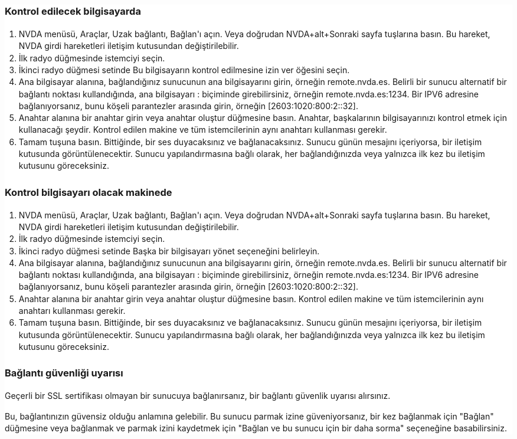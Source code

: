 ### Kontrol edilecek bilgisayarda

1. NVDA menüsü, Araçlar, Uzak bağlantı, Bağlan'ı açın. Veya doğrudan
   NVDA+alt+Sonraki sayfa tuşlarına basın. Bu hareket, NVDA girdi
   hareketleri iletişim kutusundan değiştirilebilir.
2. İlk radyo düğmesinde istemciyi seçin.
3. İkinci radyo düğmesi setinde Bu bilgisayarın kontrol edilmesine izin ver
   öğesini seçin.
4. Ana bilgisayar alanına, bağlandığınız sunucunun ana bilgisayarını girin,
   örneğin remote.nvda.es. Belirli bir sunucu alternatif bir bağlantı
   noktası kullandığında, ana bilgisayarı <host>:<port> biçiminde
   girebilirsiniz, örneğin remote.nvda.es:1234. Bir IPV6 adresine
   bağlanıyorsanız, bunu köşeli parantezler arasında girin, örneğin
   [2603:1020:800:2::32].
5. Anahtar alanına bir anahtar girin veya anahtar oluştur düğmesine
   basın. Anahtar, başkalarının bilgisayarınızı kontrol etmek için
   kullanacağı şeydir. Kontrol edilen makine ve tüm istemcilerinin aynı
   anahtarı kullanması gerekir.
6. Tamam tuşuna basın. Bittiğinde, bir ses duyacaksınız ve
   bağlanacaksınız. Sunucu günün mesajını içeriyorsa, bir iletişim kutusunda
   görüntülenecektir. Sunucu yapılandırmasına bağlı olarak, her
   bağlandığınızda veya yalnızca ilk kez bu iletişim kutusunu göreceksiniz.

### Kontrol bilgisayarı olacak makinede

1. NVDA menüsü, Araçlar, Uzak bağlantı, Bağlan'ı açın. Veya doğrudan
   NVDA+alt+Sonraki sayfa tuşlarına basın. Bu hareket, NVDA girdi
   hareketleri iletişim kutusundan değiştirilebilir.
2. İlk radyo düğmesinde istemciyi seçin.
3. İkinci radyo düğmesi setinde Başka bir bilgisayarı yönet seçeneğini
   belirleyin.
4. Ana bilgisayar alanına, bağlandığınız sunucunun ana bilgisayarını girin,
   örneğin remote.nvda.es. Belirli bir sunucu alternatif bir bağlantı
   noktası kullandığında, ana bilgisayarı <host>:<port> biçiminde
   girebilirsiniz, örneğin remote.nvda.es:1234. Bir IPV6 adresine
   bağlanıyorsanız, bunu köşeli parantezler arasında girin, örneğin
   [2603:1020:800:2::32].
5. Anahtar alanına bir anahtar girin veya anahtar oluştur düğmesine
   basın. Kontrol edilen makine ve tüm istemcilerinin aynı anahtarı
   kullanması gerekir.
6. Tamam tuşuna basın. Bittiğinde, bir ses duyacaksınız ve
   bağlanacaksınız. Sunucu günün mesajını içeriyorsa, bir iletişim kutusunda
   görüntülenecektir. Sunucu yapılandırmasına bağlı olarak, her
   bağlandığınızda veya yalnızca ilk kez bu iletişim kutusunu göreceksiniz.

### Bağlantı güvenliği uyarısı

Geçerli bir SSL sertifikası olmayan bir sunucuya bağlanırsanız, bir bağlantı
güvenlik uyarısı alırsınız.

Bu, bağlantınızın güvensiz olduğu anlamına gelebilir. Bu sunucu parmak izine
güveniyorsanız, bir kez bağlanmak için "Bağlan" düğmesine veya bağlanmak ve
parmak izini kaydetmek için "Bağlan ve bu sunucu için bir daha sorma"
seçeneğine basabilirsiniz.


[1]: https://www.nvaccess.org/addonStore/legacy?file=TeleNVDA
[2]: https://github.com/nvda-es/TeleNVDA